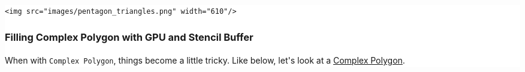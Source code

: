     <img src="images/pentagon_triangles.png" width="610"/>
</p>

### Filling Complex Polygon with GPU and Stencil Buffer

When with `Complex Polygon`, things become a little tricky. Like below, let's look at a [Complex Polygon](https://en.wikipedia.org/wiki/Complex_polygon).

<p align="center">